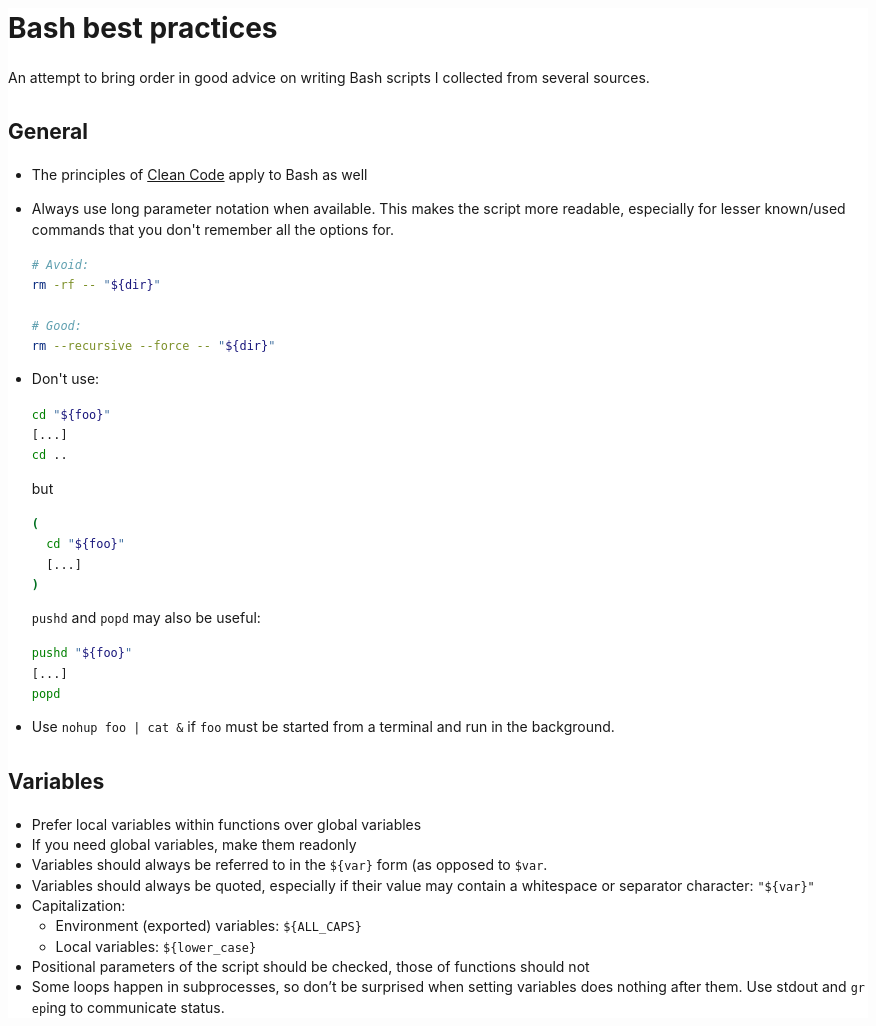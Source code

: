 # Bash best practices

An attempt to bring order in good advice on writing Bash scripts I collected from several sources.

## General

- The principles of [Clean Code](https://www.pearson.com/us/higher-education/program/Martin-Clean-Code-A-Handbook-of-Agile-Software-Craftsmanship/PGM63937.html) apply to Bash as well
- Always use long parameter notation when available. This makes the script more readable, especially for lesser known/used commands that you don't remember all the options for.

    ```bash
    # Avoid:
    rm -rf -- "${dir}"

    # Good:
    rm --recursive --force -- "${dir}"
    ```

- Don't use:

    ```bash
    cd "${foo}"
    [...]
    cd ..
    ```

    but

    ```bash
    (
      cd "${foo}"
      [...]
    )
    ```

    `pushd` and `popd` may also be useful:

    ```bash
    pushd "${foo}"
    [...]
    popd
    ```

- Use `nohup foo | cat &` if `foo` must be started from a terminal and run in the background.

## Variables

- Prefer local variables within functions over global variables
- If you need global variables, make them readonly
- Variables should always be referred to in the `${var}` form (as opposed to `$var`.
- Variables should always be quoted, especially if their value may contain a whitespace or separator character: `"${var}"`
- Capitalization:
    - Environment (exported) variables: `${ALL_CAPS}`
    - Local variables: `${lower_case}`
- Positional parameters of the script should be checked, those of functions should not
- Some loops happen in subprocesses, so don’t be surprised when setting variables does nothing after them. Use stdout and `grep`ing to communicate status.
